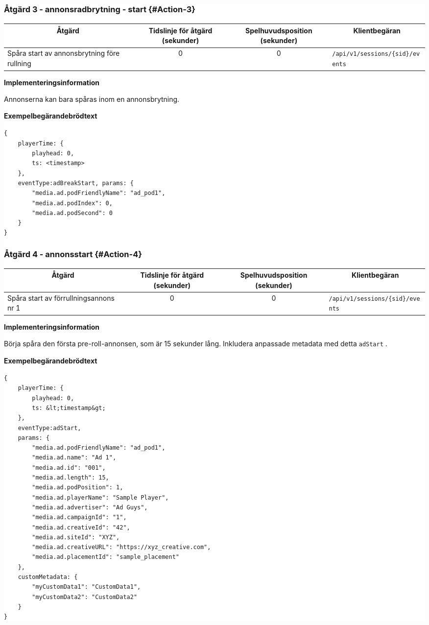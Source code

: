 ### Åtgärd 3 - annonsradbrytning - start {#Action-3}

| Åtgärd | Tidslinje för åtgärd (sekunder) | Spelhuvudsposition (sekunder) | Klientbegäran |
| --- | :---: | :---: | --- |
| Spåra start av annonsbrytning före rullning | 0 | 0 | `/api/v1/sessions/{sid}/events` |

**Implementeringsinformation**

Annonserna kan bara spåras inom en annonsbrytning.

**Exempelbegärandebrödtext**

```
{
    playerTime: {
        playhead: 0,
        ts: <timestamp>
    },
    eventType:adBreakStart, params: {
        "media.ad.podFriendlyName": "ad_pod1",
        "media.ad.podIndex": 0,
        "media.ad.podSecond": 0
    }
}
```

### Åtgärd 4 - annonsstart {#Action-4}

| Åtgärd | Tidslinje för åtgärd (sekunder) | Spelhuvudsposition (sekunder) | Klientbegäran |
| --- | :---: | :---: | --- |
| Spåra start av förrullningsannons nr 1 | 0 | 0 | `/api/v1/sessions/{sid}/events` |

**Implementeringsinformation**

Börja spåra den första pre-roll-annonsen, som är 15 sekunder lång. Inkludera anpassade metadata med detta `adStart` .

**Exempelbegärandebrödtext**

```
{
    playerTime: {
        playhead: 0,
        ts: &lt;timestamp&gt;
    },
    eventType:adStart,
    params: {
        "media.ad.podFriendlyName": "ad_pod1",
        "media.ad.name": "Ad 1",
        "media.ad.id": "001",
        "media.ad.length": 15,
        "media.ad.podPosition": 1,
        "media.ad.playerName": "Sample Player",
        "media.ad.advertiser": "Ad Guys",
        "media.ad.campaignId": "1",
        "media.ad.creativeId": "42",
        "media.ad.siteId": "XYZ",
        "media.ad.creativeURL": "https://xyz_creative.com",
        "media.ad.placementId": "sample_placement"
    },
    customMetadata: {
        "myCustomData1": "CustomData1",
        "myCustomData2": "CustomData2"
    }
}
```
